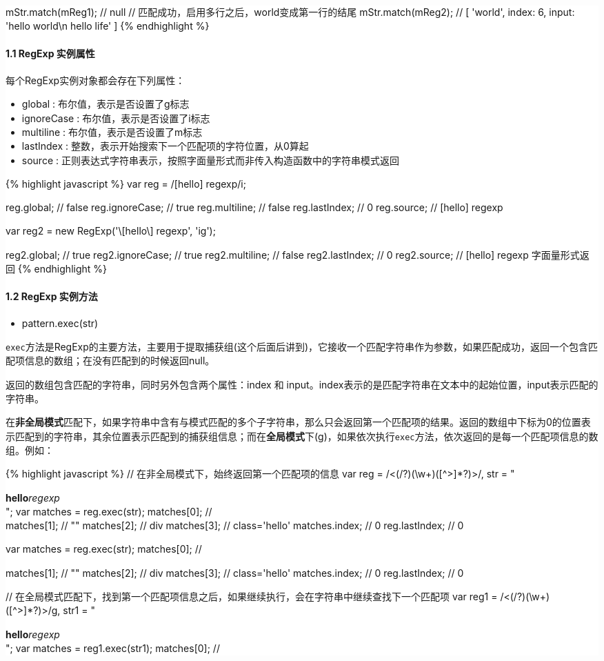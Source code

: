 mStr.match(mReg1);  // null
// 匹配成功，启用多行之后，world变成第一行的结尾
mStr.match(mReg2);  // [ 'world', index: 6, input: 'hello world\n hello life' ]
{% endhighlight %}

#### 1.1 RegExp 实例属性

每个RegExp实例对象都会存在下列属性：

- global : 布尔值，表示是否设置了g标志
- ignoreCase : 布尔值，表示是否设置了i标志
- multiline : 布尔值，表示是否设置了m标志
- lastIndex : 整数，表示开始搜索下一个匹配项的字符位置，从0算起
- source : 正则表达式字符串表示，按照字面量形式而非传入构造函数中的字符串模式返回

{% highlight javascript %}
var reg = /\[hello\] regexp/i;

reg.global;         // false
reg.ignoreCase;     // true
reg.multiline;      // false
reg.lastIndex;      // 0
reg.source;         // \[hello\] regexp

var reg2 = new RegExp('\\[hello\\] regexp', 'ig');

reg2.global;        // true
reg2.ignoreCase;    // true
reg2.multiline;     // false
reg2.lastIndex;     // 0
reg2.source;        // \[hello\] regexp 字面量形式返回
{% endhighlight %}

#### 1.2 RegExp 实例方法

+ pattern.exec(str)

`exec`方法是RegExp的主要方法，主要用于提取捕获组(这个后面后讲到)，它接收一个匹配字符串作为参数，如果匹配成功，返回一个包含匹配项信息的数组；在没有匹配到的时候返回null。

返回的数组包含匹配的字符串，同时另外包含两个属性：index 和 input。index表示的是匹配字符串在文本中的起始位置，input表示匹配的字符串。

在**非全局模式**匹配下，如果字符串中含有与模式匹配的多个子字符串，那么只会返回第一个匹配项的结果。返回的数组中下标为0的位置表示匹配到的字符串，其余位置表示匹配到的捕获组信息；而在**全局模式**下(g)，如果依次执行`exec`方法，依次返回的是每一个匹配项信息的数组。例如：

{% highlight javascript %}
// 在非全局模式下，始终返回第一个匹配项的信息
var reg = /<(\/?)(\w+)([^>]*?)>/,
    str = "<div class='hello'><b>hello</b><i>regexp</i></div>";
var matches = reg.exec(str);
matches[0];         // <div class='hello'>
matches[1];         // ""
matches[2];         // div
matches[3];         //  class='hello'
matches.index;      // 0
reg.lastIndex;      // 0

var matches = reg.exec(str);
matches[0];         // <div class='hello'>
matches[1];         // ""
matches[2];         // div
matches[3];         //  class='hello'
matches.index;      // 0
reg.lastIndex;      // 0

// 在全局模式匹配下，找到第一个匹配项信息之后，如果继续执行，会在字符串中继续查找下一个匹配项
var reg1 = /<(\/?)(\w+)([^>]*?)>/g,
    str1 = "<div class='hello'><b>hello</b><i>regexp</i></div>";
var matches = reg1.exec(str1);
matches[0];         // <div class='hello'>